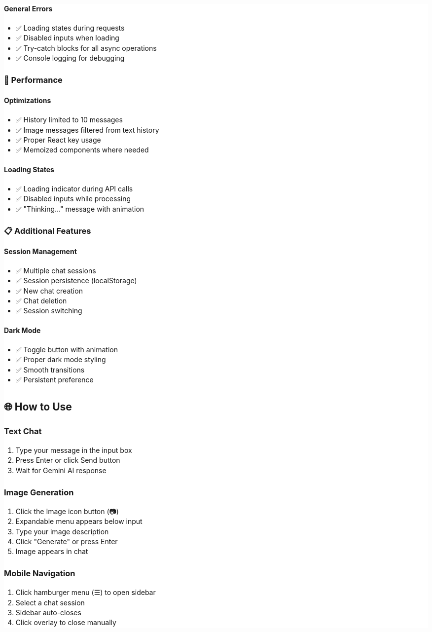 #### General Errors
- ✅ Loading states during requests
- ✅ Disabled inputs when loading
- ✅ Try-catch blocks for all async operations
- ✅ Console logging for debugging

### 🚀 Performance

#### Optimizations
- ✅ History limited to 10 messages
- ✅ Image messages filtered from text history
- ✅ Proper React key usage
- ✅ Memoized components where needed

#### Loading States
- ✅ Loading indicator during API calls
- ✅ Disabled inputs while processing
- ✅ "Thinking..." message with animation

### 📋 Additional Features

#### Session Management
- ✅ Multiple chat sessions
- ✅ Session persistence (localStorage)
- ✅ New chat creation
- ✅ Chat deletion
- ✅ Session switching

#### Dark Mode
- ✅ Toggle button with animation
- ✅ Proper dark mode styling
- ✅ Smooth transitions
- ✅ Persistent preference

## 🌐 How to Use

### Text Chat
1. Type your message in the input box
2. Press Enter or click Send button
3. Wait for Gemini AI response

### Image Generation
1. Click the Image icon button (📷)
2. Expandable menu appears below input
3. Type your image description
4. Click "Generate" or press Enter
5. Image appears in chat

### Mobile Navigation
1. Click hamburger menu (☰) to open sidebar
2. Select a chat session
3. Sidebar auto-closes
4. Click overlay to close manually
